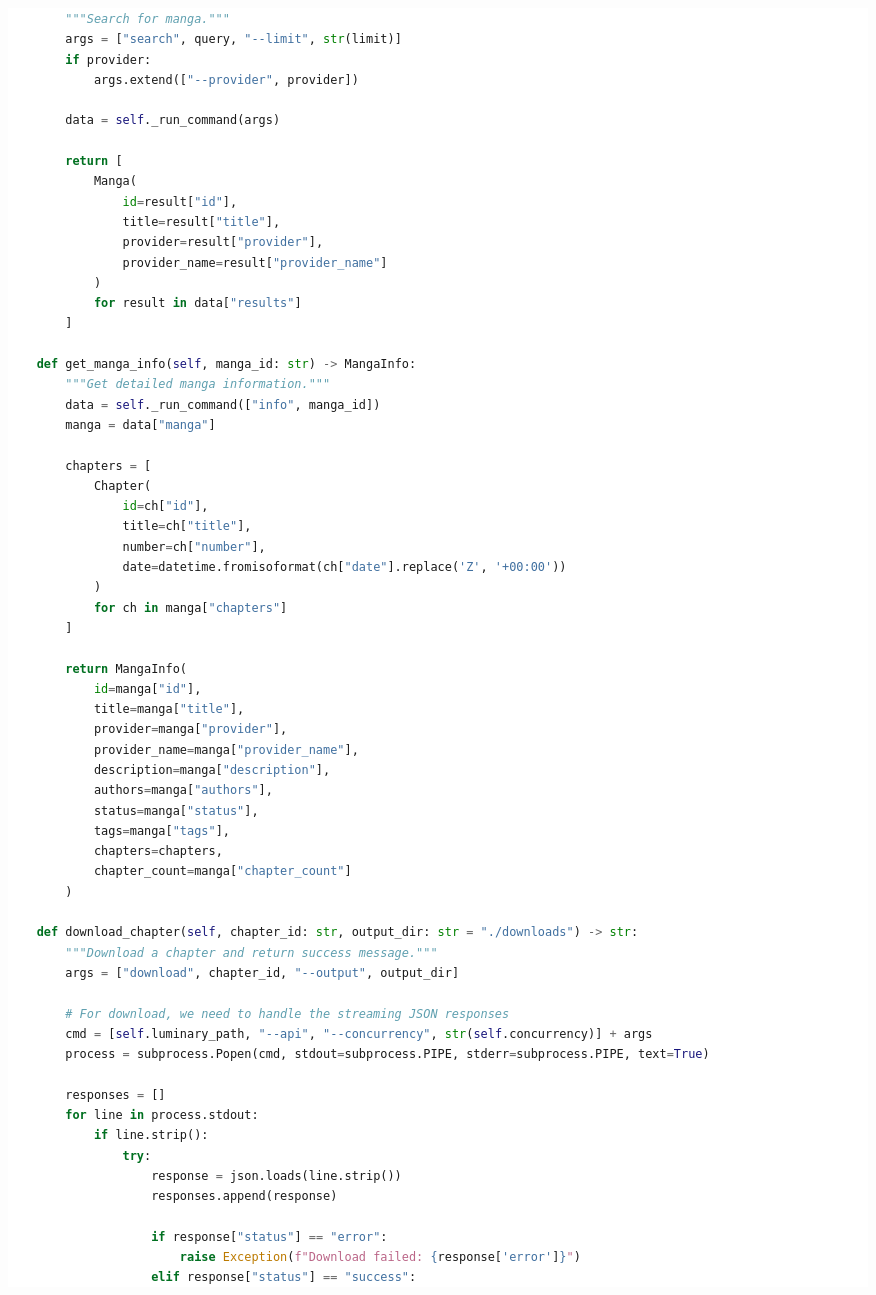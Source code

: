 ```python
        """Search for manga."""
        args = ["search", query, "--limit", str(limit)]
        if provider:
            args.extend(["--provider", provider])
        
        data = self._run_command(args)
        
        return [
            Manga(
                id=result["id"],
                title=result["title"],
                provider=result["provider"],
                provider_name=result["provider_name"]
            )
            for result in data["results"]
        ]
    
    def get_manga_info(self, manga_id: str) -> MangaInfo:
        """Get detailed manga information."""
        data = self._run_command(["info", manga_id])
        manga = data["manga"]
        
        chapters = [
            Chapter(
                id=ch["id"],
                title=ch["title"],
                number=ch["number"],
                date=datetime.fromisoformat(ch["date"].replace('Z', '+00:00'))
            )
            for ch in manga["chapters"]
        ]
        
        return MangaInfo(
            id=manga["id"],
            title=manga["title"],
            provider=manga["provider"],
            provider_name=manga["provider_name"],
            description=manga["description"],
            authors=manga["authors"],
            status=manga["status"],
            tags=manga["tags"],
            chapters=chapters,
            chapter_count=manga["chapter_count"]
        )
    
    def download_chapter(self, chapter_id: str, output_dir: str = "./downloads") -> str:
        """Download a chapter and return success message."""
        args = ["download", chapter_id, "--output", output_dir]
        
        # For download, we need to handle the streaming JSON responses
        cmd = [self.luminary_path, "--api", "--concurrency", str(self.concurrency)] + args
        process = subprocess.Popen(cmd, stdout=subprocess.PIPE, stderr=subprocess.PIPE, text=True)
        
        responses = []
        for line in process.stdout:
            if line.strip():
                try:
                    response = json.loads(line.strip())
                    responses.append(response)
                    
                    if response["status"] == "error":
                        raise Exception(f"Download failed: {response['error']}")
                    elif response["status"] == "success":
```